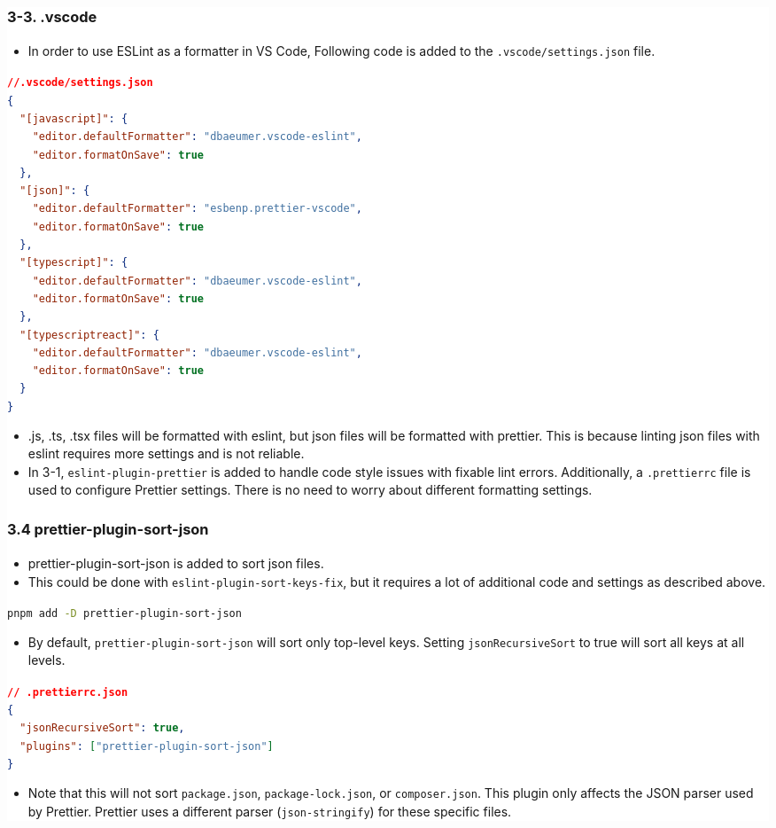 ### 3-3. .vscode

- In order to use ESLint as a formatter in VS Code, Following code is added to the `.vscode/settings.json` file.

```json
//.vscode/settings.json
{
  "[javascript]": {
    "editor.defaultFormatter": "dbaeumer.vscode-eslint",
    "editor.formatOnSave": true
  },
  "[json]": {
    "editor.defaultFormatter": "esbenp.prettier-vscode",
    "editor.formatOnSave": true
  },
  "[typescript]": {
    "editor.defaultFormatter": "dbaeumer.vscode-eslint",
    "editor.formatOnSave": true
  },
  "[typescriptreact]": {
    "editor.defaultFormatter": "dbaeumer.vscode-eslint",
    "editor.formatOnSave": true
  }
}
```

- .js, .ts, .tsx files will be formatted with eslint, but json files will be formatted with prettier. This is because linting json files with eslint requires more settings and is not reliable.
- In 3-1, `eslint-plugin-prettier` is added to handle code style issues with fixable lint errors. Additionally, a `.prettierrc` file is used to configure Prettier settings. There is no need to worry about different formatting settings.

### 3.4 prettier-plugin-sort-json

- prettier-plugin-sort-json is added to sort json files.
- This could be done with `eslint-plugin-sort-keys-fix`, but it requires a lot of additional code and settings as described above.

```bash
pnpm add -D prettier-plugin-sort-json
```

- By default, `prettier-plugin-sort-json` will sort only top-level keys. Setting `jsonRecursiveSort` to true will sort all keys at all levels.

```json
// .prettierrc.json
{
  "jsonRecursiveSort": true,
  "plugins": ["prettier-plugin-sort-json"]
}
```

- Note that this will not sort `package.json`, `package-lock.json`, or `composer.json`. This plugin only affects the JSON parser used by Prettier. Prettier uses a different parser (`json-stringify`) for these specific files.
